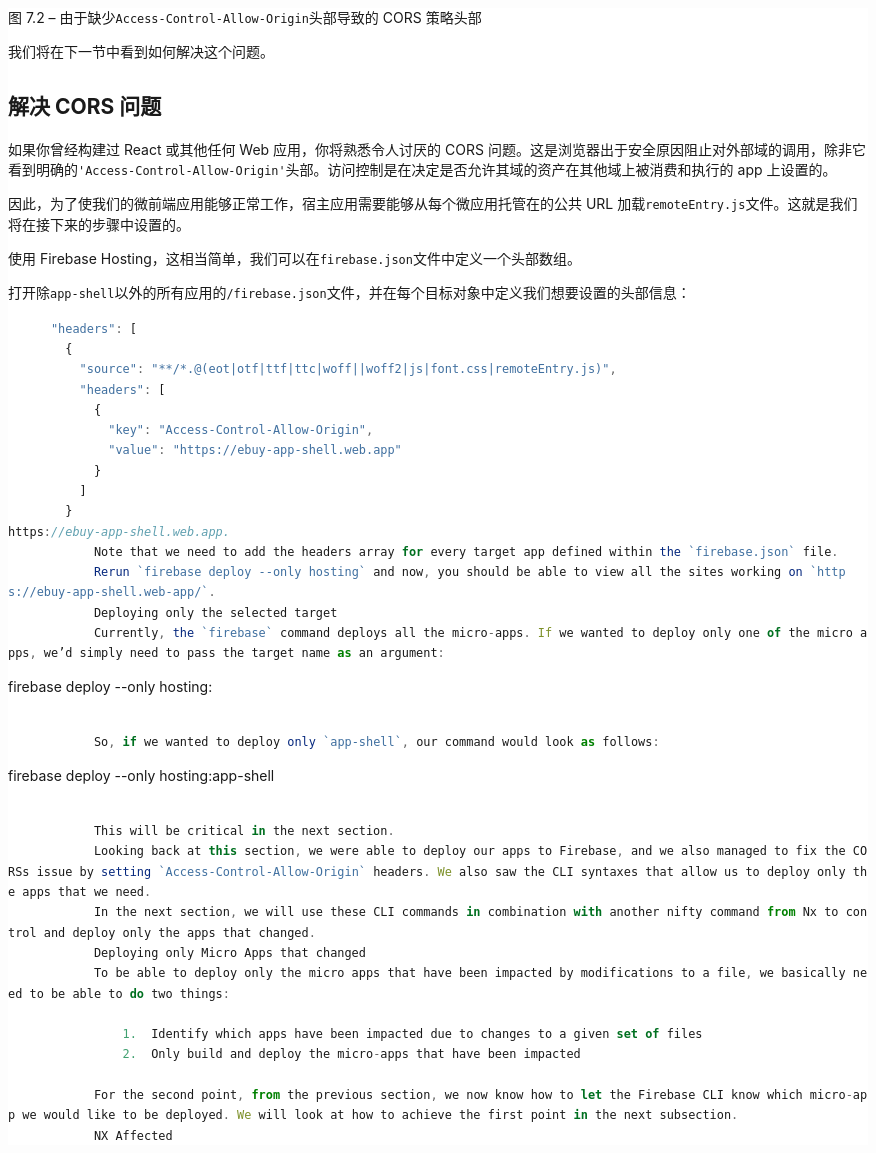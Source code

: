 图 7.2 – 由于缺少`Access-Control-Allow-Origin`头部导致的 CORS 策略头部

我们将在下一节中看到如何解决这个问题。

## 解决 CORS 问题

如果你曾经构建过 React 或其他任何 Web 应用，你将熟悉令人讨厌的 CORS 问题。这是浏览器出于安全原因阻止对外部域的调用，除非它看到明确的`'Access-Control-Allow-Origin'`头部。访问控制是在决定是否允许其域的资产在其他域上被消费和执行的 app 上设置的。

因此，为了使我们的微前端应用能够正常工作，宿主应用需要能够从每个微应用托管在的公共 URL 加载`remoteEntry.js`文件。这就是我们将在接下来的步骤中设置的。

使用 Firebase Hosting，这相当简单，我们可以在`firebase.json`文件中定义一个头部数组。

打开除`app-shell`以外的所有应用的`/firebase.json`文件，并在每个目标对象中定义我们想要设置的头部信息：

```js
      "headers": [
        {
          "source": "**/*.@(eot|otf|ttf|ttc|woff||woff2|js|font.css|remoteEntry.js)",
          "headers": [
            {
              "key": "Access-Control-Allow-Origin",
              "value": "https://ebuy-app-shell.web.app"
            }
          ]
        }
https://ebuy-app-shell.web.app.
			Note that we need to add the headers array for every target app defined within the `firebase.json` file.
			Rerun `firebase deploy --only hosting` and now, you should be able to view all the sites working on `https://ebuy-app-shell.web-app/`.
			Deploying only the selected target
			Currently, the `firebase` command deploys all the micro-apps. If we wanted to deploy only one of the micro apps, we’d simply need to pass the target name as an argument:

```

firebase deploy --only hosting:<app-name>

```js

			So, if we wanted to deploy only `app-shell`, our command would look as follows:

```

firebase deploy --only hosting:app-shell

```js

			This will be critical in the next section.
			Looking back at this section, we were able to deploy our apps to Firebase, and we also managed to fix the CORSs issue by setting `Access-Control-Allow-Origin` headers. We also saw the CLI syntaxes that allow us to deploy only the apps that we need.
			In the next section, we will use these CLI commands in combination with another nifty command from Nx to control and deploy only the apps that changed.
			Deploying only Micro Apps that changed
			To be able to deploy only the micro apps that have been impacted by modifications to a file, we basically need to be able to do two things:

				1.  Identify which apps have been impacted due to changes to a given set of files
				2.  Only build and deploy the micro-apps that have been impacted

			For the second point, from the previous section, we now know how to let the Firebase CLI know which micro-app we would like to be deployed. We will look at how to achieve the first point in the next subsection.
			NX Affected
```